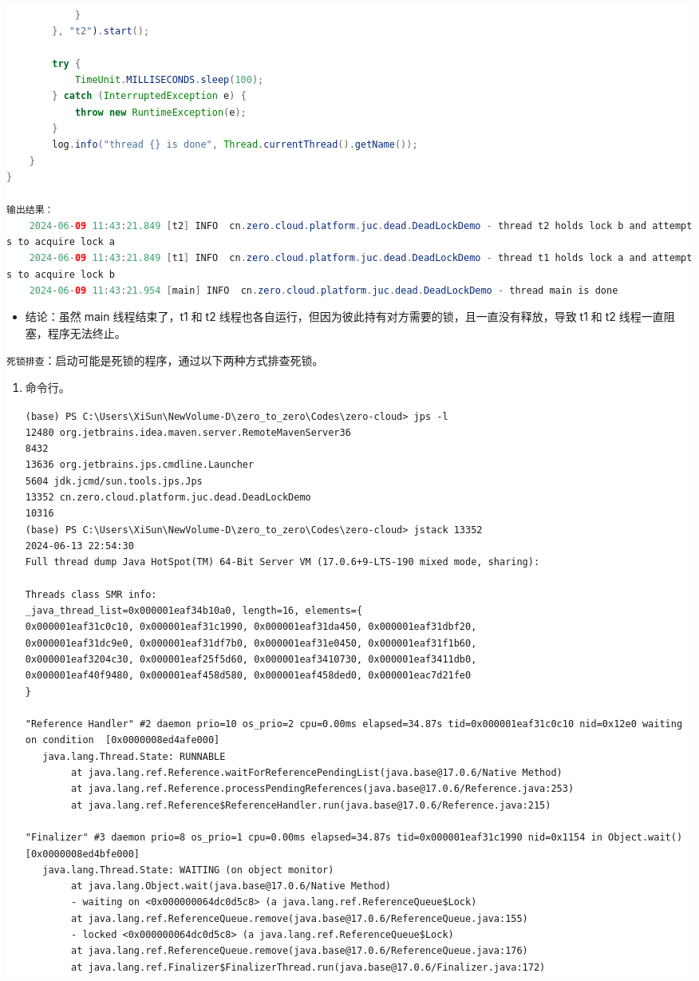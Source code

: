 ```java
            }
        }, "t2").start();

        try {
            TimeUnit.MILLISECONDS.sleep(100);
        } catch (InterruptedException e) {
            throw new RuntimeException(e);
        }
        log.info("thread {} is done", Thread.currentThread().getName());
    }
}

输出结果：
    2024-06-09 11:43:21.849 [t2] INFO  cn.zero.cloud.platform.juc.dead.DeadLockDemo - thread t2 holds lock b and attempts to acquire lock a
    2024-06-09 11:43:21.849 [t1] INFO  cn.zero.cloud.platform.juc.dead.DeadLockDemo - thread t1 holds lock a and attempts to acquire lock b
    2024-06-09 11:43:21.954 [main] INFO  cn.zero.cloud.platform.juc.dead.DeadLockDemo - thread main is done
```

- 结论：虽然 main 线程结束了，t1 和 t2 线程也各自运行，但因为彼此持有对方需要的锁，且一直没有释放，导致 t1 和 t2 线程一直阻塞，程序无法终止。

`死锁排查`：启动可能是死锁的程序，通过以下两种方式排查死锁。

1. 命令行。

   ```shell
   (base) PS C:\Users\XiSun\NewVolume-D\zero_to_zero\Codes\zero-cloud> jps -l  
   12480 org.jetbrains.idea.maven.server.RemoteMavenServer36
   8432 
   13636 org.jetbrains.jps.cmdline.Launcher
   5604 jdk.jcmd/sun.tools.jps.Jps
   13352 cn.zero.cloud.platform.juc.dead.DeadLockDemo
   10316
   (base) PS C:\Users\XiSun\NewVolume-D\zero_to_zero\Codes\zero-cloud> jstack 13352
   2024-06-13 22:54:30
   Full thread dump Java HotSpot(TM) 64-Bit Server VM (17.0.6+9-LTS-190 mixed mode, sharing):
   
   Threads class SMR info:
   _java_thread_list=0x000001eaf34b10a0, length=16, elements={
   0x000001eaf31c0c10, 0x000001eaf31c1990, 0x000001eaf31da450, 0x000001eaf31dbf20,
   0x000001eaf31dc9e0, 0x000001eaf31df7b0, 0x000001eaf31e0450, 0x000001eaf31f1b60,
   0x000001eaf3204c30, 0x000001eaf25f5d60, 0x000001eaf3410730, 0x000001eaf3411db0,
   0x000001eaf40f9480, 0x000001eaf458d580, 0x000001eaf458ded0, 0x000001eac7d21fe0
   }
   
   "Reference Handler" #2 daemon prio=10 os_prio=2 cpu=0.00ms elapsed=34.87s tid=0x000001eaf31c0c10 nid=0x12e0 waiting on condition  [0x0000008ed4afe000]
      java.lang.Thread.State: RUNNABLE
           at java.lang.ref.Reference.waitForReferencePendingList(java.base@17.0.6/Native Method)
           at java.lang.ref.Reference.processPendingReferences(java.base@17.0.6/Reference.java:253)
           at java.lang.ref.Reference$ReferenceHandler.run(java.base@17.0.6/Reference.java:215)
   
   "Finalizer" #3 daemon prio=8 os_prio=1 cpu=0.00ms elapsed=34.87s tid=0x000001eaf31c1990 nid=0x1154 in Object.wait()  [0x0000008ed4bfe000]
      java.lang.Thread.State: WAITING (on object monitor)
           at java.lang.Object.wait(java.base@17.0.6/Native Method)
           - waiting on <0x000000064dc0d5c8> (a java.lang.ref.ReferenceQueue$Lock)
           at java.lang.ref.ReferenceQueue.remove(java.base@17.0.6/ReferenceQueue.java:155)
           - locked <0x000000064dc0d5c8> (a java.lang.ref.ReferenceQueue$Lock)
           at java.lang.ref.ReferenceQueue.remove(java.base@17.0.6/ReferenceQueue.java:176)
           at java.lang.ref.Finalizer$FinalizerThread.run(java.base@17.0.6/Finalizer.java:172)
   
   ```
